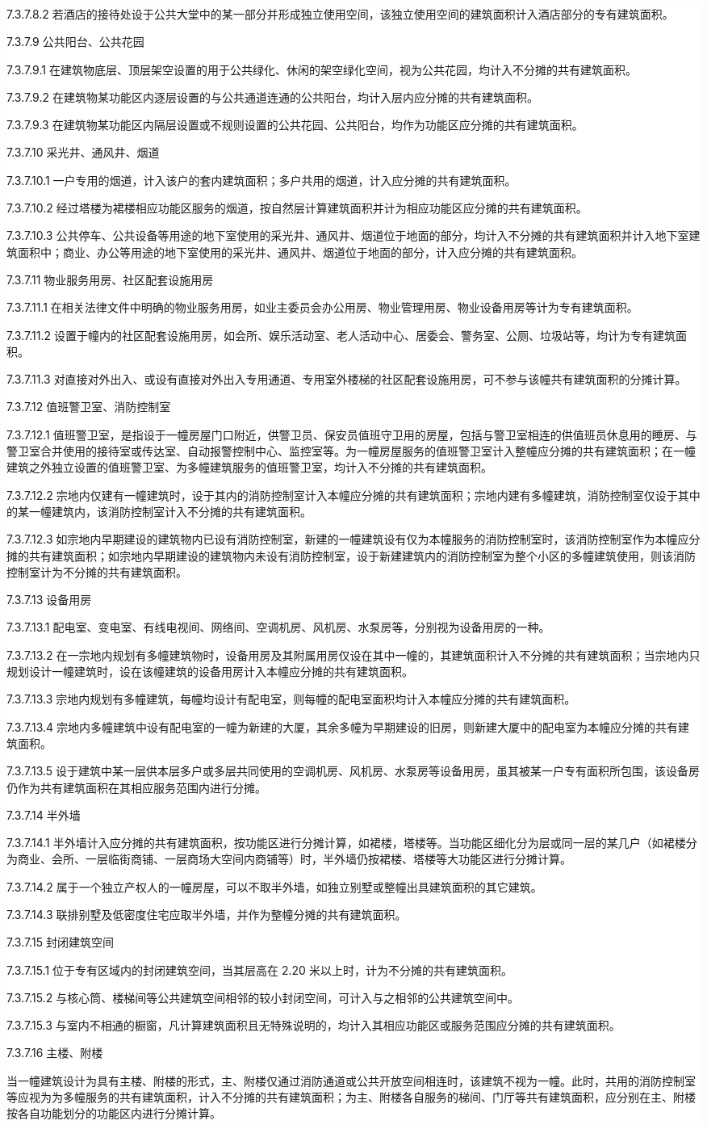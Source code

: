 7.3.7.8.2 若酒店的接待处设于公共大堂中的某一部分并形成独立使用空间，该独立使用空间的建筑面积计入酒店部分的专有建筑面积。

7.3.7.9 公共阳台、公共花园

7.3.7.9.1 在建筑物底层、顶层架空设置的用于公共绿化、休闲的架空绿化空间，视为公共花园，均计入不分摊的共有建筑面积。

7.3.7.9.2 在建筑物某功能区内逐层设置的与公共通道连通的公共阳台，均计入层内应分摊的共有建筑面积。

7.3.7.9.3 在建筑物某功能区内隔层设置或不规则设置的公共花园、公共阳台，均作为功能区应分摊的共有建筑面积。

7.3.7.10 采光井、通风井、烟道

7.3.7.10.1 一户专用的烟道，计入该户的套内建筑面积；多户共用的烟道，计入应分摊的共有建筑面积。

7.3.7.10.2 经过塔楼为裙楼相应功能区服务的烟道，按自然层计算建筑面积并计为相应功能区应分摊的共有建筑面积。

7.3.7.10.3 公共停车、公共设备等用途的地下室使用的采光井、通风井、烟道位于地面的部分，均计入不分摊的共有建筑面积并计入地下室建筑面积中；商业、办公等用途的地下室使用的采光井、通风井、烟道位于地面的部分，计入应分摊的共有建筑面积。

7.3.7.11 物业服务用房、社区配套设施用房

7.3.7.11.1 在相关法律文件中明确的物业服务用房，如业主委员会办公用房、物业管理用房、物业设备用房等计为专有建筑面积。

7.3.7.11.2 设置于幢内的社区配套设施用房，如会所、娱乐活动室、老人活动中心、居委会、警务室、公厕、垃圾站等，均计为专有建筑面积。

7.3.7.11.3 对直接对外出入、或设有直接对外出入专用通道、专用室外楼梯的社区配套设施用房，可不参与该幢共有建筑面积的分摊计算。

7.3.7.12 值班警卫室、消防控制室

7.3.7.12.1 值班警卫室，是指设于一幢房屋门口附近，供警卫员、保安员值班守卫用的房屋，包括与警卫室相连的供值班员休息用的睡房、与警卫室合并使用的接待室或传达室、自动报警控制中心、监控室等。为一幢房屋服务的值班警卫室计入整幢应分摊的共有建筑面积；在一幢建筑之外独立设置的值班警卫室、为多幢建筑服务的值班警卫室，均计入不分摊的共有建筑面积。

7.3.7.12.2 宗地内仅建有一幢建筑时，设于其内的消防控制室计入本幢应分摊的共有建筑面积；宗地内建有多幢建筑，消防控制室仅设于其中的某一幢建筑内，该消防控制室计入不分摊的共有建筑面积。

7.3.7.12.3 如宗地内早期建设的建筑物内已设有消防控制室，新建的一幢建筑设有仅为本幢服务的消防控制室时，该消防控制室作为本幢应分摊的共有建筑面积；如宗地内早期建设的建筑物内未设有消防控制室，设于新建建筑内的消防控制室为整个小区的多幢建筑使用，则该消防控制室计为不分摊的共有建筑面积。

7.3.7.13 设备用房

7.3.7.13.1 配电室、变电室、有线电视间、网络间、空调机房、风机房、水泵房等，分别视为设备用房的一种。

7.3.7.13.2 在一宗地内规划有多幢建筑物时，设备用房及其附属用房仅设在其中一幢的，其建筑面积计入不分摊的共有建筑面积；当宗地内只规划设计一幢建筑时，设在该幢建筑的设备用房计入本幢应分摊的共有建筑面积。

7.3.7.13.3 宗地内规划有多幢建筑，每幢均设计有配电室，则每幢的配电室面积均计入本幢应分摊的共有建筑面积。

7.3.7.13.4 宗地内多幢建筑中设有配电室的一幢为新建的大厦，其余多幢为早期建设的旧房，则新建大厦中的配电室为本幢应分摊的共有建筑面积。

7.3.7.13.5 设于建筑中某一层供本层多户或多层共同使用的空调机房、风机房、水泵房等设备用房，虽其被某一户专有面积所包围，该设备房仍作为共有建筑面积在其相应服务范围内进行分摊。

7.3.7.14 半外墙

7.3.7.14.1 半外墙计入应分摊的共有建筑面积，按功能区进行分摊计算，如裙楼，塔楼等。当功能区细化分为层或同一层的某几户（如裙楼分为商业、会所、一层临街商铺、一层商场大空间内商铺等）时，半外墙仍按裙楼、塔楼等大功能区进行分摊计算。

7.3.7.14.2 属于一个独立产权人的一幢房屋，可以不取半外墙，如独立别墅或整幢出具建筑面积的其它建筑。

7.3.7.14.3 联排别墅及低密度住宅应取半外墙，并作为整幢分摊的共有建筑面积。

7.3.7.15 封闭建筑空间

7.3.7.15.1 位于专有区域内的封闭建筑空间，当其层高在 2.20 米以上时，计为不分摊的共有建筑面积。

7.3.7.15.2 与核心筒、楼梯间等公共建筑空间相邻的较小封闭空间，可计入与之相邻的公共建筑空间中。

7.3.7.15.3 与室内不相通的橱窗，凡计算建筑面积且无特殊说明的，均计入其相应功能区或服务范围应分摊的共有建筑面积。

7.3.7.16 主楼、附楼

当一幢建筑设计为具有主楼、附楼的形式，主、附楼仅通过消防通道或公共开放空间相连时，该建筑不视为一幢。此时，共用的消防控制室等应视为为多幢服务的共有建筑面积，计入不分摊的共有建筑面积；为主、附楼各自服务的梯间、门厅等共有建筑面积，应分别在主、附楼按各自功能划分的功能区内进行分摊计算。

